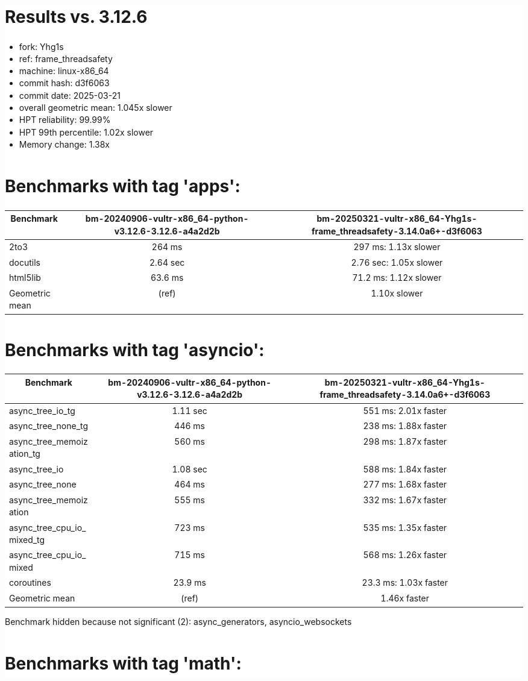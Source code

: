 # Results vs. 3.12.6

- fork: Yhg1s
- ref: frame_threadsafety
- machine: linux-x86_64
- commit hash: d3f6063
- commit date: 2025-03-21
- overall geometric mean: 1.045x slower
- HPT reliability: 99.99%
- HPT 99th percentile: 1.02x slower
- Memory change: 1.38x

Benchmarks with tag 'apps':
===========================

| Benchmark      | bm-20240906-vultr-x86_64-python-v3.12.6-3.12.6-a4a2d2b | bm-20250321-vultr-x86_64-Yhg1s-frame_threadsafety-3.14.0a6+-d3f6063 |
|----------------|:------------------------------------------------------:|:-------------------------------------------------------------------:|
| 2to3           | 264 ms                                                 | 297 ms: 1.13x slower                                                |
| docutils       | 2.64 sec                                               | 2.76 sec: 1.05x slower                                              |
| html5lib       | 63.6 ms                                                | 71.2 ms: 1.12x slower                                               |
| Geometric mean | (ref)                                                  | 1.10x slower                                                        |

Benchmarks with tag 'asyncio':
==============================

| Benchmark                  | bm-20240906-vultr-x86_64-python-v3.12.6-3.12.6-a4a2d2b | bm-20250321-vultr-x86_64-Yhg1s-frame_threadsafety-3.14.0a6+-d3f6063 |
|----------------------------|:------------------------------------------------------:|:-------------------------------------------------------------------:|
| async_tree_io_tg           | 1.11 sec                                               | 551 ms: 2.01x faster                                                |
| async_tree_none_tg         | 446 ms                                                 | 238 ms: 1.88x faster                                                |
| async_tree_memoization_tg  | 560 ms                                                 | 298 ms: 1.87x faster                                                |
| async_tree_io              | 1.08 sec                                               | 588 ms: 1.84x faster                                                |
| async_tree_none            | 464 ms                                                 | 277 ms: 1.68x faster                                                |
| async_tree_memoization     | 555 ms                                                 | 332 ms: 1.67x faster                                                |
| async_tree_cpu_io_mixed_tg | 723 ms                                                 | 535 ms: 1.35x faster                                                |
| async_tree_cpu_io_mixed    | 715 ms                                                 | 568 ms: 1.26x faster                                                |
| coroutines                 | 23.9 ms                                                | 23.3 ms: 1.03x faster                                               |
| Geometric mean             | (ref)                                                  | 1.46x faster                                                        |

Benchmark hidden because not significant (2): async_generators, asyncio_websockets

Benchmarks with tag 'math':
===========================
